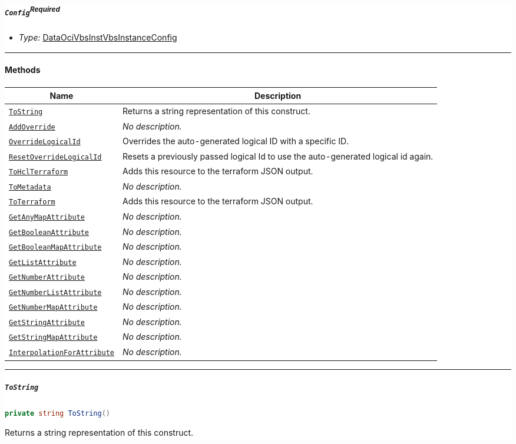 ##### `Config`<sup>Required</sup> <a name="Config" id="rhizo-co-terraform-provider-oci.dataOciVbsInstVbsInstance.DataOciVbsInstVbsInstance.Initializer.parameter.config"></a>

- *Type:* <a href="#rhizo-co-terraform-provider-oci.dataOciVbsInstVbsInstance.DataOciVbsInstVbsInstanceConfig">DataOciVbsInstVbsInstanceConfig</a>

---

#### Methods <a name="Methods" id="Methods"></a>

| **Name** | **Description** |
| --- | --- |
| <code><a href="#rhizo-co-terraform-provider-oci.dataOciVbsInstVbsInstance.DataOciVbsInstVbsInstance.toString">ToString</a></code> | Returns a string representation of this construct. |
| <code><a href="#rhizo-co-terraform-provider-oci.dataOciVbsInstVbsInstance.DataOciVbsInstVbsInstance.addOverride">AddOverride</a></code> | *No description.* |
| <code><a href="#rhizo-co-terraform-provider-oci.dataOciVbsInstVbsInstance.DataOciVbsInstVbsInstance.overrideLogicalId">OverrideLogicalId</a></code> | Overrides the auto-generated logical ID with a specific ID. |
| <code><a href="#rhizo-co-terraform-provider-oci.dataOciVbsInstVbsInstance.DataOciVbsInstVbsInstance.resetOverrideLogicalId">ResetOverrideLogicalId</a></code> | Resets a previously passed logical Id to use the auto-generated logical id again. |
| <code><a href="#rhizo-co-terraform-provider-oci.dataOciVbsInstVbsInstance.DataOciVbsInstVbsInstance.toHclTerraform">ToHclTerraform</a></code> | Adds this resource to the terraform JSON output. |
| <code><a href="#rhizo-co-terraform-provider-oci.dataOciVbsInstVbsInstance.DataOciVbsInstVbsInstance.toMetadata">ToMetadata</a></code> | *No description.* |
| <code><a href="#rhizo-co-terraform-provider-oci.dataOciVbsInstVbsInstance.DataOciVbsInstVbsInstance.toTerraform">ToTerraform</a></code> | Adds this resource to the terraform JSON output. |
| <code><a href="#rhizo-co-terraform-provider-oci.dataOciVbsInstVbsInstance.DataOciVbsInstVbsInstance.getAnyMapAttribute">GetAnyMapAttribute</a></code> | *No description.* |
| <code><a href="#rhizo-co-terraform-provider-oci.dataOciVbsInstVbsInstance.DataOciVbsInstVbsInstance.getBooleanAttribute">GetBooleanAttribute</a></code> | *No description.* |
| <code><a href="#rhizo-co-terraform-provider-oci.dataOciVbsInstVbsInstance.DataOciVbsInstVbsInstance.getBooleanMapAttribute">GetBooleanMapAttribute</a></code> | *No description.* |
| <code><a href="#rhizo-co-terraform-provider-oci.dataOciVbsInstVbsInstance.DataOciVbsInstVbsInstance.getListAttribute">GetListAttribute</a></code> | *No description.* |
| <code><a href="#rhizo-co-terraform-provider-oci.dataOciVbsInstVbsInstance.DataOciVbsInstVbsInstance.getNumberAttribute">GetNumberAttribute</a></code> | *No description.* |
| <code><a href="#rhizo-co-terraform-provider-oci.dataOciVbsInstVbsInstance.DataOciVbsInstVbsInstance.getNumberListAttribute">GetNumberListAttribute</a></code> | *No description.* |
| <code><a href="#rhizo-co-terraform-provider-oci.dataOciVbsInstVbsInstance.DataOciVbsInstVbsInstance.getNumberMapAttribute">GetNumberMapAttribute</a></code> | *No description.* |
| <code><a href="#rhizo-co-terraform-provider-oci.dataOciVbsInstVbsInstance.DataOciVbsInstVbsInstance.getStringAttribute">GetStringAttribute</a></code> | *No description.* |
| <code><a href="#rhizo-co-terraform-provider-oci.dataOciVbsInstVbsInstance.DataOciVbsInstVbsInstance.getStringMapAttribute">GetStringMapAttribute</a></code> | *No description.* |
| <code><a href="#rhizo-co-terraform-provider-oci.dataOciVbsInstVbsInstance.DataOciVbsInstVbsInstance.interpolationForAttribute">InterpolationForAttribute</a></code> | *No description.* |

---

##### `ToString` <a name="ToString" id="rhizo-co-terraform-provider-oci.dataOciVbsInstVbsInstance.DataOciVbsInstVbsInstance.toString"></a>

```csharp
private string ToString()
```

Returns a string representation of this construct.
